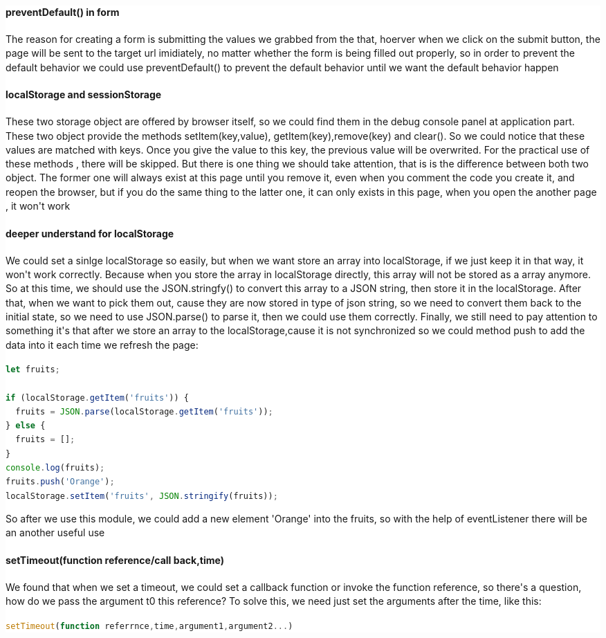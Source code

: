 #### preventDefault() in form

The reason for creating a form is submitting the values we grabbed from the that, hoerver when we click on the submit button, the page will be sent to the target url imidiately, no matter whether the form is being filled out properly, so in order to prevent the default behavior we could use preventDefault() to prevent the default behavior
until we want the default behavior happen

#### localStorage and sessionStorage

These two storage object are offered by browser itself, so we could find them in the debug console panel at application part. These two object provide the methods setItem(key,value), getItem(key),remove(key) and clear(). So we could notice that these values are matched with keys. Once you give the value to this key, the previous value will be overwrited. For the practical use of these methods
, there will be skipped. But there is one thing we should take attention, that is is the difference between both two object. The former one will always exist at this page until you remove it, even when you comment the code you create it, and reopen the browser, but if you do the same thing to the latter one, it can only exists in this page, when you open the another page , it won't work

#### deeper understand for localStorage

We could set a sinlge localStorage so easily, but when we want store an array into localStorage, if we just keep it in that way, it won't work correctly. Because when you store the array in localStorage directly, this array will not be stored as a array anymore. So at this time, we should use the JSON.stringfy() to convert this array to a JSON string, then store it in the localStorage. After that, when we want to pick them out, cause they are now stored in type of json string, so we need to convert them back to the initial state, so we need to use JSON.parse() to parse it, then we could use them correctly. Finally, we still need to pay attention to something it's that after we store an array to the localStorage,cause it is not synchronized so we could method push to add the data into it each time we refresh the page:

```javascript
let fruits;

if (localStorage.getItem('fruits')) {
  fruits = JSON.parse(localStorage.getItem('fruits'));
} else {
  fruits = [];
}
console.log(fruits);
fruits.push('Orange');
localStorage.setItem('fruits', JSON.stringify(fruits));
```

So after we use this module, we could add a new element 'Orange' into the fruits, so with the help of eventListener there will be an another useful use

#### setTimeout(function reference/call back,time)

We found that when we set a timeout, we could set a callback function or invoke the function reference, so there's a question, how do we pass the argument t0 this reference? To solve this, we need just set the arguments after the time, like this:

```javascript
setTimeout(function referrnce,time,argument1,argument2...)
```

